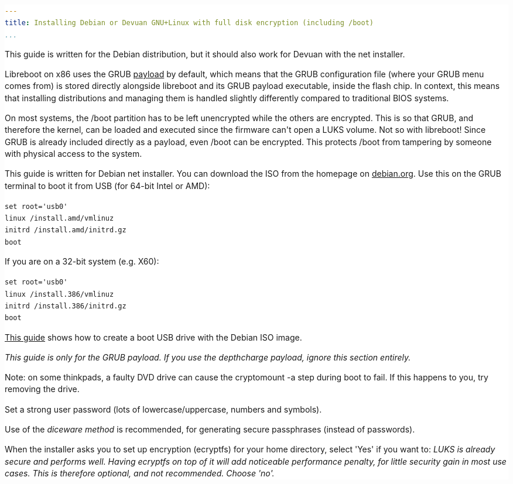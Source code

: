 ```yaml
---
title: Installing Debian or Devuan GNU+Linux with full disk encryption (including /boot)
...
```


This guide is written for the Debian distribution, but it should also
work for Devuan with the net installer.

Libreboot on x86 uses the GRUB
[payload](http://www.coreboot.org/Payloads#GRUB_2) by default, which
means that the GRUB configuration file (where your GRUB menu comes from)
is stored directly alongside libreboot and its GRUB payload executable,
inside the flash chip. In context, this means that installing
distributions and managing them is handled slightly differently compared
to traditional BIOS systems.

On most systems, the /boot partition has to be left unencrypted while
the others are encrypted. This is so that GRUB, and therefore the
kernel, can be loaded and executed since the firmware can't open a LUKS
volume. Not so with libreboot! Since GRUB is already included directly
as a payload, even /boot can be encrypted. This protects /boot from
tampering by someone with physical access to the system.

This guide is written for Debian net installer. You can download the ISO
from the homepage on [debian.org](https://www.debian.org/). Use this on
the GRUB terminal to boot it from USB (for 64-bit Intel or AMD):

    set root='usb0'
    linux /install.amd/vmlinuz
    initrd /install.amd/initrd.gz
    boot
    
If you are on a 32-bit system (e.g. X60):

    set root='usb0'
    linux /install.386/vmlinuz
    initrd /install.386/initrd.gz
    boot
    
[This guide](grub_boot_installer.md) shows how to create a boot USB
drive with the Debian ISO image.

*This guide is only for the GRUB payload. If you use the depthcharge payload,
ignore this section entirely.*

Note: on some thinkpads, a faulty DVD drive can cause the cryptomount -a step
during boot to fail. If this happens to you, try removing the drive.

Set a strong user password (lots of lowercase/uppercase, numbers and symbols).

Use of the *diceware method* is recommended, for generating secure passphrases
(instead of passwords).

When the installer asks you to set up encryption (ecryptfs) for your home
directory, select 'Yes' if you want to: *LUKS is already secure and performs
well. Having ecryptfs on top of it will add noticeable performance penalty, for
little security gain in most use cases. This is therefore optional, and not
recommended. Choose 'no'.*
